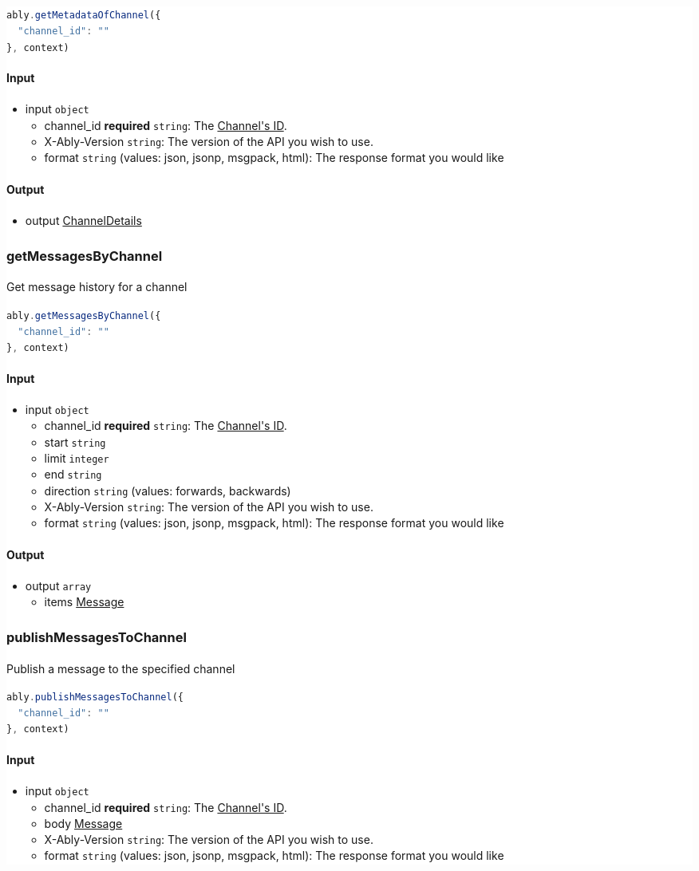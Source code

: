 ```js
ably.getMetadataOfChannel({
  "channel_id": ""
}, context)
```

#### Input
* input `object`
  * channel_id **required** `string`: The [Channel's ID](https://www.ably.io/documentation/rest/channels).
  * X-Ably-Version `string`: The version of the API you wish to use.
  * format `string` (values: json, jsonp, msgpack, html): The response format you would like

#### Output
* output [ChannelDetails](#channeldetails)

### getMessagesByChannel
Get message history for a channel


```js
ably.getMessagesByChannel({
  "channel_id": ""
}, context)
```

#### Input
* input `object`
  * channel_id **required** `string`: The [Channel's ID](https://www.ably.io/documentation/rest/channels).
  * start `string`
  * limit `integer`
  * end `string`
  * direction `string` (values: forwards, backwards)
  * X-Ably-Version `string`: The version of the API you wish to use.
  * format `string` (values: json, jsonp, msgpack, html): The response format you would like

#### Output
* output `array`
  * items [Message](#message)

### publishMessagesToChannel
Publish a message to the specified channel


```js
ably.publishMessagesToChannel({
  "channel_id": ""
}, context)
```

#### Input
* input `object`
  * channel_id **required** `string`: The [Channel's ID](https://www.ably.io/documentation/rest/channels).
  * body [Message](#message)
  * X-Ably-Version `string`: The version of the API you wish to use.
  * format `string` (values: json, jsonp, msgpack, html): The response format you would like
